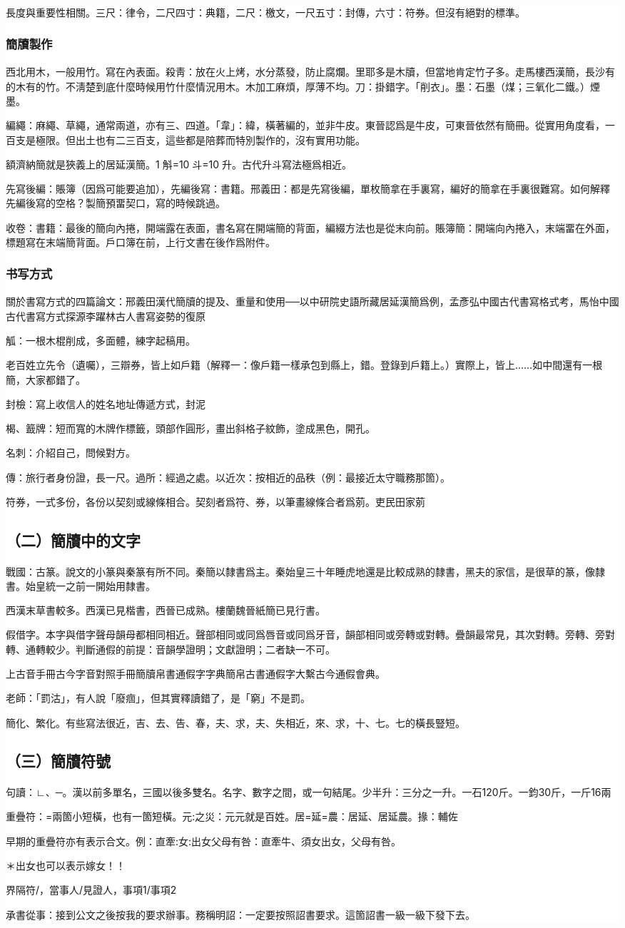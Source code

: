 長度與重要性相關。三尺：律令，二尺四寸：典籍，二尺：檄文，一尺五寸：封傳，六寸：符券。但沒有絕對的標準。

### 簡牘製作

西北用木，一般用竹。寫在內表面。殺靑：放在火上烤，水分蒸發，防止腐爛。里耶多是木牘，但當地肯定竹子多。走馬樓西漢簡，長沙有的木有的竹。不淸楚到底什麼時候用竹什麼情況用木。木加工麻煩，厚薄不均。刀：掛錯字。「削衣」。墨：石墨（煤；三氧化二鐵。）煙墨。

編繩：麻繩、草繩，通常兩道，亦有三、四道。「韋」：緯，橫著編的，並非牛皮。東晉認爲是牛皮，可東晉依然有簡冊。從實用角度看，一百支是極限。但出土也有二三百支，這些都是陪葬而特別製作的，沒有實用功能。

額濟納簡就是狹義上的居延漢簡。1 斛=10 斗=10 升。古代升斗寫法極爲相近。

先寫後編：賬簿（因爲可能要追加），先編後寫：書籍。邢義田：都是先寫後編，單枚簡拿在手裏寫，編好的簡拿在手裏很難寫。如何解釋先編後寫的空格？製簡預畱契口，寫的時候跳過。

收卷：書籍：最後的簡向內捲，開端露在表面，書名寫在開端簡的背面，編綴方法也是從末向前。賬簿簡：開端向內捲入，末端畱在外面，標題寫在末端簡背面。戶口簿在前，上行文書在後作爲附件。

### 书写方式

關於書寫方式的四篇論文：邢義田<v>漢代簡牘的提及、重量和使用──以中研院史語所藏居延漢簡爲例</v>，孟彥弘<v>中國古代書寫格式考</v>，馬怡<v>中國古代書寫方式探源</v>李躍林<v>古人書寫姿勢的復原</v>

觚：一根木棍削成，多面體，練字起稿用。

老百姓立先令（遺囑），三辯券，皆上如戶籍（解釋一：像戶籍一樣承包到縣上，錯。登錄到戶籍上。）實際上，皆上……如中間還有一根簡，大家都錯了。

封檢：寫上收信人的姓名地址傳遞方式，封泥

楬、籖牌：短而寬的木牌作標籤，頭部作圓形，畫出斜格子紋飾，塗成黑色，開孔。

名刺：介紹自己，問候對方。

傳：旅行者身份證，長一尺。過所：經過之處。以近次：按相近的品秩（例：最接近太守職務那箇）。

符券，一式多份，各份以契刻或線條相合。契刻者爲符、券，以筆畫線條合者爲莂。<v>吏民田家莂</v>

## （二）簡牘中的文字

戰國：古篆。說文的小篆與秦篆有所不同。秦簡以隸書爲主。秦始皇三十年睡虎地還是比較成熟的隸書，黑夫的家信，是很草的篆，像隸書。始皇統一之前一開始用隸書。

西漢末草書較多。西漢已見楷書，西晉已成熟。樓蘭魏晉紙簡已見行書。

假借字。本字與借字聲母韻母都相同相近。聲部相同或同爲唇音或同爲牙音，韻部相同或旁轉或對轉。疊韻最常見，其次對轉。旁轉、旁對轉、通轉較少。判斷通假的前提：音韻學證明；文獻證明；二者缺一不可。

<v>上古音手冊</v><v>古今字音對照手冊</v><v>簡牘帛書通假字字典</v><v>簡帛古書通假字大繫</v><v>古今通假會典</v>。

老師：「罰沽」，有人說「廢痼」，但其實釋讀錯了，是「窮」不是罰。

簡化、繁化。有些寫法很近，吉、去、告、春，夫、求，夫、失相近，來、求，十、七。七的橫長豎短。

## （三）簡牘符號

句讀：∟、─。漢以前多單名，三國以後多雙名。名字、數字之間，或一句結尾。少半升：三分之一升。一石120斤。一鈞30斤，一斤16兩

重疊符：=兩箇小短橫，也有一箇短橫。元:之災：元元就是百姓。居=延=農：居延、居延農。掾：輔佐

早期的重疊符亦有表示合文。例：直牽:女:出女父母有咎：直牽牛、須女出女，父母有咎。

＊出女也可以表示嫁女！！

界隔符/，當事人/見證人，事項1/事項2

承書從事：接到公文之後按我的要求辦事。務稱明詔：一定要按照詔書要求。這箇詔書一級一級下發下去。
